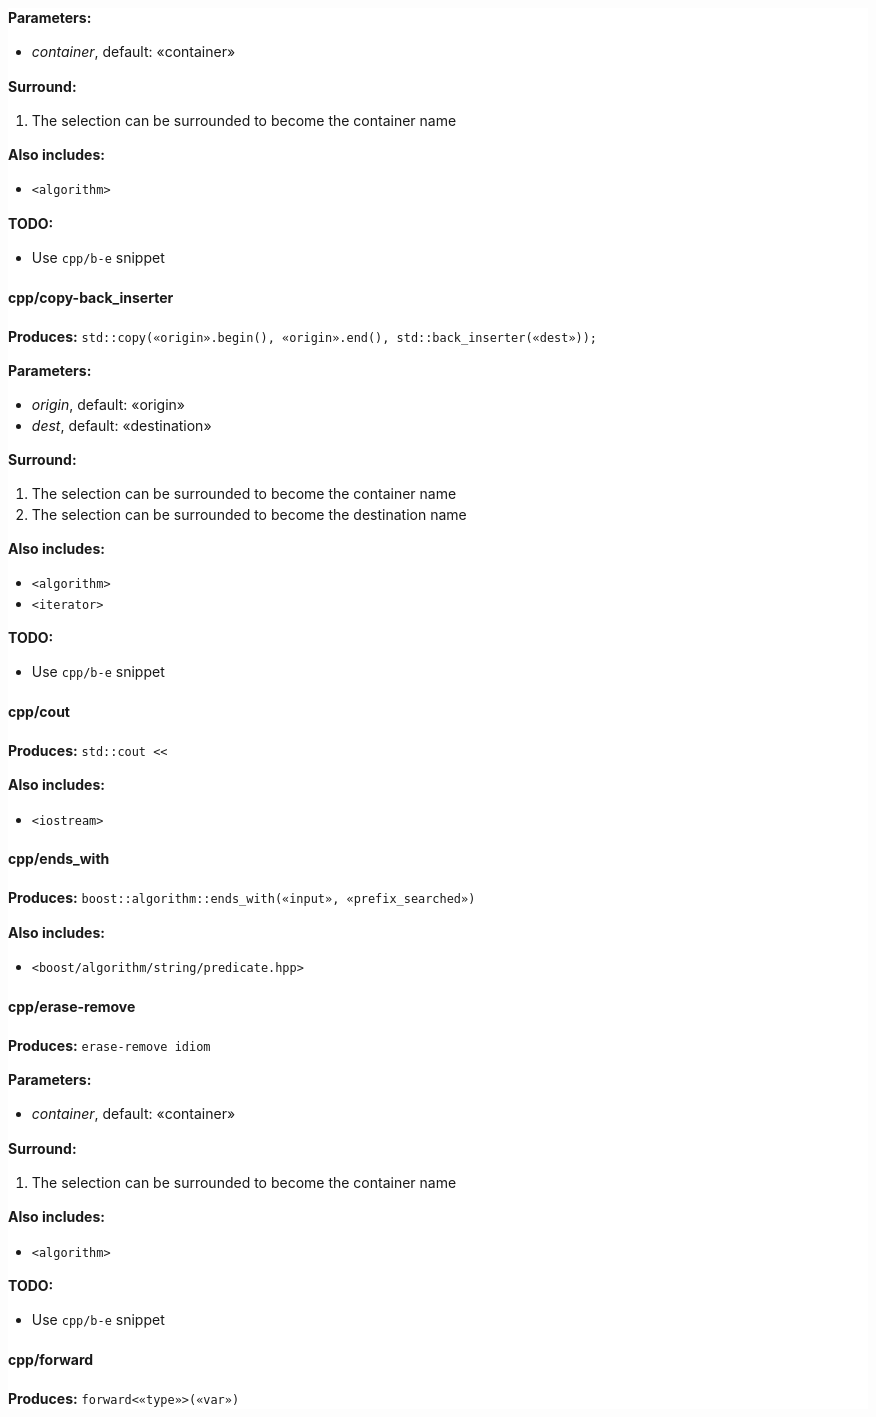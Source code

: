 **Parameters:**
  * _container_, default: «container»

**Surround:**
  1. The selection can be surrounded to become the container name

**Also includes:**
  * `<algorithm>`

**TODO:**
  * Use `cpp/b-e` snippet

#### cpp/copy-back_inserter
**Produces:** `std::copy(«origin».begin(), «origin».end(), std::back_inserter(«dest»));`

**Parameters:**
  * _origin_, default: «origin»
  * _dest_, default: «destination»

**Surround:**
  1. The selection can be surrounded to become the container name
  2. The selection can be surrounded to become the destination name

**Also includes:**
  * `<algorithm>`
  * `<iterator>`

**TODO:**
  * Use `cpp/b-e` snippet

#### cpp/cout
**Produces:** `std::cout <<`

**Also includes:**
  * `<iostream>`

#### cpp/ends_with
**Produces:** `boost::algorithm::ends_with(«input», «prefix_searched»)`

**Also includes:**
  * `<boost/algorithm/string/predicate.hpp>`

#### cpp/erase-remove
**Produces:** `erase-remove idiom`

**Parameters:**
  * _container_, default: «container»

**Surround:**
  1. The selection can be surrounded to become the container name

**Also includes:**
  * `<algorithm>`

**TODO:**
  * Use `cpp/b-e` snippet

#### cpp/forward
**Produces:** `forward<«type»>(«var»)`
